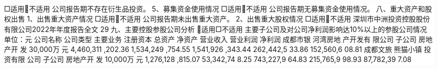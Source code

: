 □适用不适用
公司报告期不存在衍生品投资。
5、募集资金使用情况
□适用不适用
公司报告期无募集资金使用情况。
八、重大资产和股权出售
1、出售重大资产情况
□适用不适用
公司报告期未出售重大资产。
2、出售重大股权情况
□适用不适用
深圳市中洲投资控股股份有限公司2022年年度报告全文
29
九、主要控股参股公司分析
适用□不适用
主要子公司及对公司净利润影响达10%以上的参股公司情况
单位：元
公司名称
公司类型
主要业务
注册资本
总资产
净资产
营业收入
营业利润
净利润
成都市银
河湾房地
产开发有
限公司
子公司
房地产开
发
30,000万
元
4,460,311
,202.36
1,534,249
,754.55
1,541,926
,343.44
262,442,5
33.86
152,560,6
08.81
成都文旅
熊猫小镇
投资有限
公司
子公司
房地产开
发
10,000万
元
1,276,128
,815.07
53,342,74
8.25
743,227,9
64.83
215,765,9
98.93
87,782,39
7.08